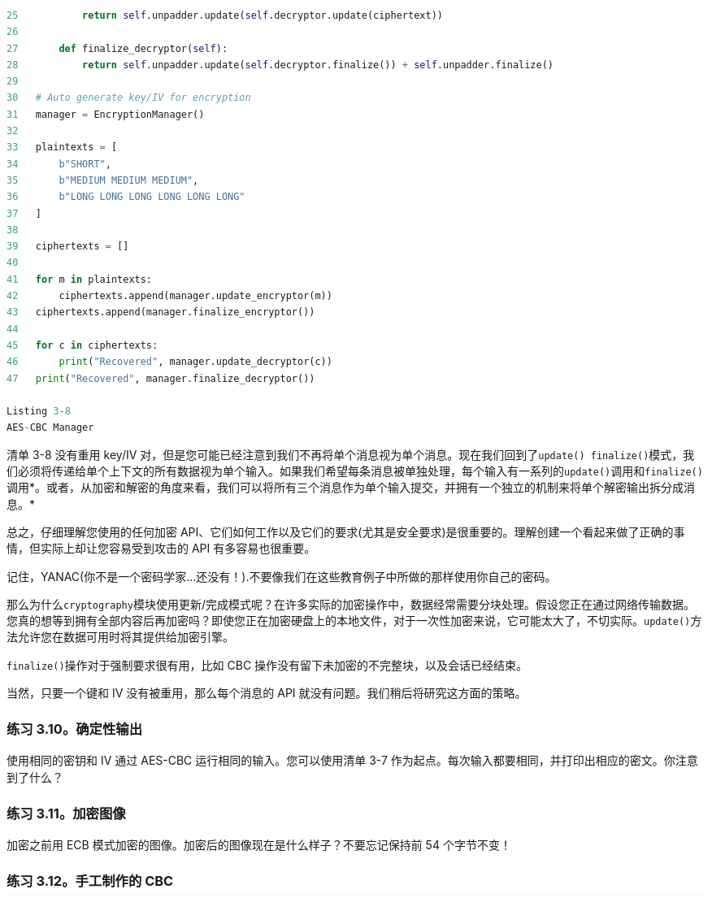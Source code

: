 ```py
25           return self.unpadder.update(self.decryptor.update(ciphertext))
26
27       def finalize_decryptor(self):
28           return self.unpadder.update(self.decryptor.finalize()) + self.unpadder.finalize()
29
30   # Auto generate key/IV for encryption
31   manager = EncryptionManager()
32
33   plaintexts = [
34       b"SHORT",
35       b"MEDIUM MEDIUM MEDIUM",
36       b"LONG LONG LONG LONG LONG LONG"
37   ]
38
39   ciphertexts = []
40
41   for m in plaintexts:
42       ciphertexts.append(manager.update_encryptor(m))
43   ciphertexts.append(manager.finalize_encryptor())
44
45   for c in ciphertexts:
46       print("Recovered", manager.update_decryptor(c))
47   print("Recovered", manager.finalize_decryptor())

Listing 3-8
AES-CBC Manager

```

清单 3-8 没有重用 key/IV 对，但是您可能已经注意到我们不再将单个消息视为单个消息。现在我们回到了`update() finalize()`模式，我们必须将传递给单个上下文的所有数据视为单个输入。如果我们希望每条消息被单独处理，每个输入有一系列的`update()`调用和`finalize()`调用*。或者，从加密和解密的角度来看，我们可以将所有三个消息作为单个输入提交，并拥有一个独立的机制来将单个解密输出拆分成消息。*

总之，仔细理解您使用的任何加密 API、它们如何工作以及它们的要求(尤其是安全要求)是很重要的。理解创建一个看起来做了正确的事情，但实际上却让您容易受到攻击的 API 有多容易也很重要。

记住，YANAC(你不是一个密码学家...还没有！).不要像我们在这些教育例子中所做的那样使用你自己的密码。

那么为什么`cryptography`模块使用更新/完成模式呢？在许多实际的加密操作中，数据经常需要分块处理。假设您正在通过网络传输数据。您真的想等到拥有全部内容后再加密吗？即使您正在加密硬盘上的本地文件，对于一次性加密来说，它可能太大了，不切实际。`update()`方法允许您在数据可用时将其提供给加密引擎。

`finalize()`操作对于强制要求很有用，比如 CBC 操作没有留下未加密的不完整块，以及会话已经结束。

当然，只要一个键和 IV 没有被重用，那么每个消息的 API 就没有问题。我们稍后将研究这方面的策略。

### 练习 3.10。确定性输出

使用相同的密钥和 IV 通过 AES-CBC 运行相同的输入。您可以使用清单 3-7 作为起点。每次输入都要相同，并打印出相应的密文。你注意到了什么？

### 练习 3.11。加密图像

加密之前用 ECB 模式加密的图像。加密后的图像现在是什么样子？不要忘记保持前 54 个字节不变！

### 练习 3.12。手工制作的 CBC
